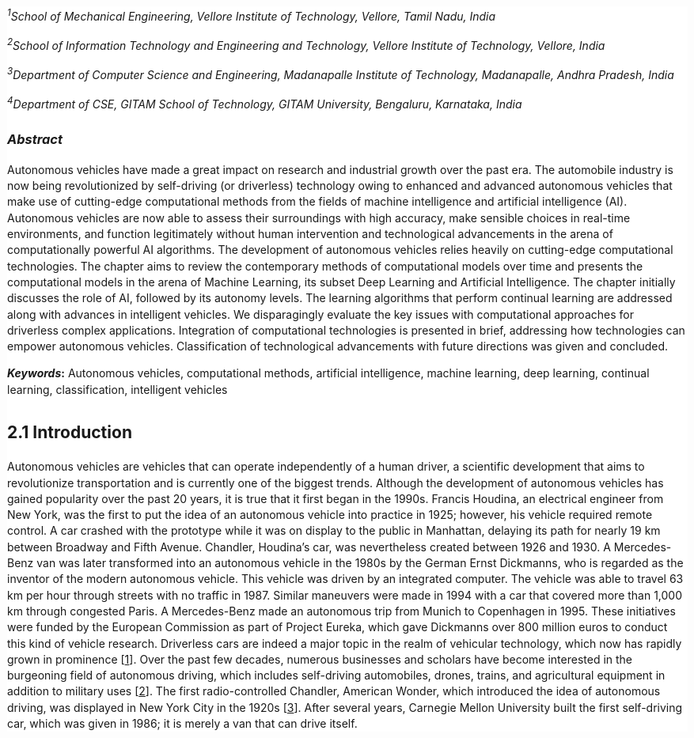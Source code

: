 _<sup>1</sup>School of Mechanical Engineering, Vellore Institute of Technology, Vellore, Tamil Nadu, India_

_<sup>2</sup>School of Information Technology and Engineering and Technology, Vellore Institute of Technology, Vellore, India_

_<sup>3</sup>Department of Computer Science and Engineering, Madanapalle Institute of Technology, Madanapalle, Andhra Pradesh, India_

_<sup>4</sup>Department of CSE, GITAM School of Technology, GITAM University, Bengaluru, Karnataka, India_

### _Abstract_

Autonomous vehicles have made a great impact on research and industrial growth over the past era. The automobile industry is now being revolutionized by self-driving (or driverless) technology owing to enhanced and advanced autonomous vehicles that make use of cutting-edge computational methods from the fields of machine intelligence and artificial intelligence (AI). Autonomous vehicles are now able to assess their surroundings with high accuracy, make sensible choices in real-time environments, and function legitimately without human intervention and technological advancements in the arena of computationally powerful AI algorithms. The development of autonomous vehicles relies heavily on cutting-edge computational technologies. The chapter aims to review the contemporary methods of computational models over time and presents the computational models in the arena of Machine Learning, its subset Deep Learning and Artificial Intelligence. The chapter initially discusses the role of AI, followed by its autonomy levels. The learning algorithms that perform continual learning are addressed along with advances in intelligent vehicles. We disparagingly evaluate the key issues with computational approaches for driverless complex applications. Integration of computational technologies is presented in brief, addressing how technologies can empower autonomous vehicles. Classification of technological advancements with future directions was given and concluded.

**_Keywords_:** Autonomous vehicles, computational methods, artificial intelligence, machine learning, deep learning, continual learning, classification, intelligent vehicles

## 2.1 Introduction

Autonomous vehicles are vehicles that can operate independently of a human driver, a scientific development that aims to revolutionize transportation and is currently one of the biggest trends. Although the development of autonomous vehicles has gained popularity over the past 20 years, it is true that it first began in the 1990s. Francis Houdina, an electrical engineer from New York, was the first to put the idea of an autonomous vehicle into practice in 1925; however, his vehicle required remote control. A car crashed with the prototype while it was on display to the public in Manhattan, delaying its path for nearly 19 km between Broadway and Fifth Avenue. Chandler, Houdina’s car, was nevertheless created between 1926 and 1930. A Mercedes-Benz van was later transformed into an autonomous vehicle in the 1980s by the German Ernst Dickmanns, who is regarded as the inventor of the modern autonomous vehicle. This vehicle was driven by an integrated computer. The vehicle was able to travel 63 km per hour through streets with no traffic in 1987. Similar maneuvers were made in 1994 with a car that covered more than 1,000 km through congested Paris. A Mercedes-Benz made an autonomous trip from Munich to Copenhagen in 1995. These initiatives were funded by the European Commission as part of Project Eureka, which gave Dickmanns over 800 million euros to conduct this kind of vehicle research. Driverless cars are indeed a major topic in the realm of vehicular technology, which now has rapidly grown in prominence \[[1](https://learning-oreilly-com.ezproxy.christchurchcitylibraries.com/library/view/artificial-intelligence-for/9781119847465/c01.xhtml#ref1)\]. Over the past few decades, numerous businesses and scholars have become interested in the burgeoning field of autonomous driving, which includes self-driving automobiles, drones, trains, and agricultural equipment in addition to military uses \[[2](https://learning-oreilly-com.ezproxy.christchurchcitylibraries.com/library/view/artificial-intelligence-for/9781119847465/c01.xhtml#ref2)\]. The first radio-controlled Chandler, American Wonder, which introduced the idea of autonomous driving, was displayed in New York City in the 1920s \[[3](https://learning-oreilly-com.ezproxy.christchurchcitylibraries.com/library/view/artificial-intelligence-for/9781119847465/c01.xhtml#ref3)\]. After several years, Carnegie Mellon University built the first self-driving car, which was given in 1986; it is merely a van that can drive itself.
